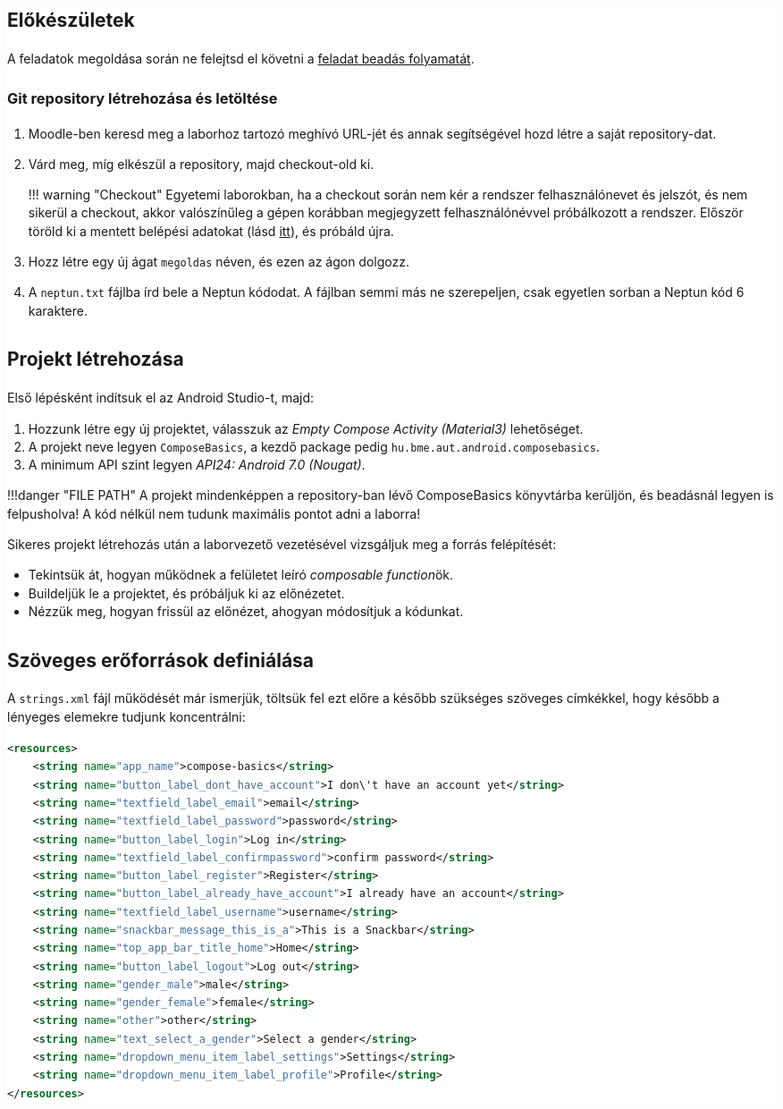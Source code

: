 ## Előkészületek

A feladatok megoldása során ne felejtsd el követni a [feladat beadás folyamatát](../../tudnivalok/github/GitHub.md).

### Git repository létrehozása és letöltése

1. Moodle-ben keresd meg a laborhoz tartozó meghívó URL-jét és annak segítségével hozd létre a saját repository-dat.

1. Várd meg, míg elkészül a repository, majd checkout-old ki.

    !!! warning "Checkout"
        Egyetemi laborokban, ha a checkout során nem kér a rendszer felhasználónevet és jelszót, és nem sikerül a checkout, akkor valószínűleg a gépen korábban megjegyzett felhasználónévvel próbálkozott a rendszer. Először töröld ki a mentett belépési adatokat (lásd [itt](../../tudnivalok/github/GitHub-credentials.md)), és próbáld újra.

1. Hozz létre egy új ágat `megoldas` néven, és ezen az ágon dolgozz.

1. A `neptun.txt` fájlba írd bele a Neptun kódodat. A fájlban semmi más ne szerepeljen, csak egyetlen sorban a Neptun kód 6 karaktere.

## Projekt létrehozása

Első lépésként indítsuk el az Android Studio-t, majd:

1. Hozzunk létre egy új projektet, válasszuk az *Empty Compose Activity (Material3)* lehetőséget.
1. A projekt neve legyen `ComposeBasics`, a kezdő package pedig `hu.bme.aut.android.composebasics`.
1. A minimum API szint legyen *API24: Android 7.0 (Nougat)*.

!!!danger "FILE PATH"
	A projekt mindenképpen a repository-ban lévő ComposeBasics könyvtárba kerüljön, és beadásnál legyen is felpusholva! A kód nélkül nem tudunk maximális pontot adni a laborra!

Sikeres projekt létrehozás után a laborvezető vezetésével vizsgáljuk meg a forrás felépítését:

- Tekintsük át, hogyan működnek a felületet leíró *composable function*ök.
- Buildeljük le a projektet, és próbáljuk ki az előnézetet.
- Nézzük meg, hogyan frissül az előnézet, ahogyan módosítjuk a kódunkat.

## Szöveges erőforrások definiálása

A `strings.xml` fájl működését már ismerjük, töltsük fel ezt előre a később szükséges szöveges címkékkel, hogy később a lényeges elemekre tudjunk koncentrálni:

```xml
<resources>
    <string name="app_name">compose-basics</string>
    <string name="button_label_dont_have_account">I don\'t have an account yet</string>
    <string name="textfield_label_email">email</string>
    <string name="textfield_label_password">password</string>
    <string name="button_label_login">Log in</string>
    <string name="textfield_label_confirmpassword">confirm password</string>
    <string name="button_label_register">Register</string>
    <string name="button_label_already_have_account">I already have an account</string>
    <string name="textfield_label_username">username</string>
    <string name="snackbar_message_this_is_a">This is a Snackbar</string>
    <string name="top_app_bar_title_home">Home</string>
    <string name="button_label_logout">Log out</string>
    <string name="gender_male">male</string>
    <string name="gender_female">female</string>
    <string name="other">other</string>
    <string name="text_select_a_gender">Select a gender</string>
    <string name="dropdown_menu_item_label_settings">Settings</string>
    <string name="dropdown_menu_item_label_profile">Profile</string>
</resources>
```